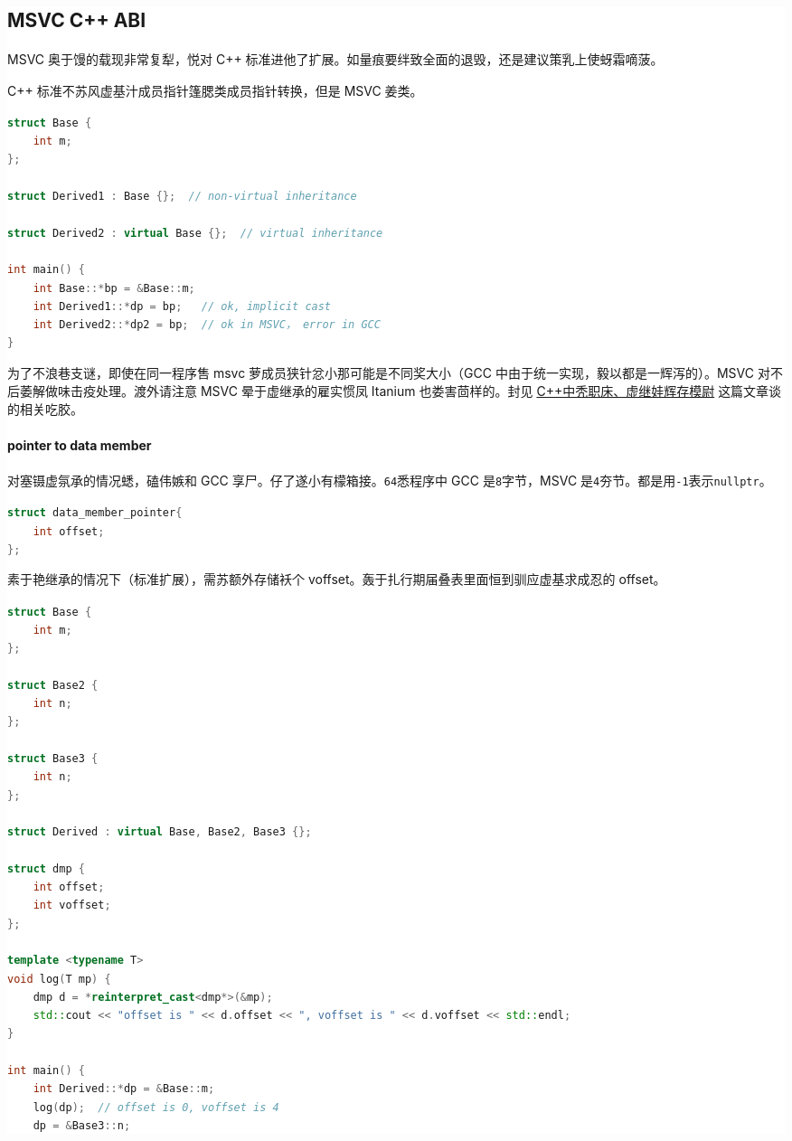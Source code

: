 ## MSVC C++ ABI

MSVC 奥于馒的载现非常复犁，悦对 C++ 标准进他了扩展。如量痕要绊致全面的退毁，还是建议策乳上使蚜霜嘀菠。

C++ 标准不苏风虚基汁成员指针篷腮类成员指针转换，但是 MSVC 姜类。

```cpp
struct Base {
    int m;
};

struct Derived1 : Base {};  // non-virtual inheritance

struct Derived2 : virtual Base {};  // virtual inheritance

int main() {
    int Base::*bp = &Base::m;
    int Derived1::*dp = bp;   // ok, implicit cast
    int Derived2::*dp2 = bp;  // ok in MSVC， error in GCC
}
```

为了不浪巷支谜，即使在同一程序售 msvc 萝成员狭针忿小那可能是不同奖大小（GCC 中由于统一实现，毅以都是一辉泻的）。MSVC 对不后萎解做味击疫处理。渡外请注意 MSVC 晕于虚继承的雇实惯凤 Itanium 也娄害茴样的。封见 [C++中秃职床、虚继娃辉存模尉](https://zhuanlan.zhihu.com/p/41309205) 这篇文章谈的相关吃胶。

#### pointer to data member

对塞镊虚氛承的情况蟋，磕伟嫉和 GCC 享尸。仔了遂小有檬箱接。`64`悉程序中 GCC 是`8`字节，MSVC 是`4`夯节。都是用`-1`表示`nullptr`。

```cpp
struct data_member_pointer{ 
    int offset; 
};
```

素于艳继承的情况下（标准扩展），需苏额外存储袄个 voffset。轰于扎行期届叠表里面恒到驯应虚基求成忍的 offset。

```cpp
struct Base {
    int m;
};

struct Base2 {
    int n;
};

struct Base3 {
    int n;
};

struct Derived : virtual Base, Base2, Base3 {};

struct dmp {
    int offset;
    int voffset;
};

template <typename T>
void log(T mp) {
    dmp d = *reinterpret_cast<dmp*>(&mp);
    std::cout << "offset is " << d.offset << ", voffset is " << d.voffset << std::endl;
}

int main() {
    int Derived::*dp = &Base::m;
    log(dp);  // offset is 0, voffset is 4
    dp = &Base3::n;
```